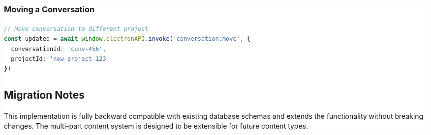 ```typescript
```

### Moving a Conversation
```typescript
// Move conversation to different project
const updated = await window.electronAPI.invoke('conversation:move', {
  conversationId: 'conv-456',
  projectId: 'new-project-123'
})
```

## Migration Notes

This implementation is fully backward compatible with existing database schemas and extends the functionality without breaking changes. The multi-part content system is designed to be extensible for future content types.